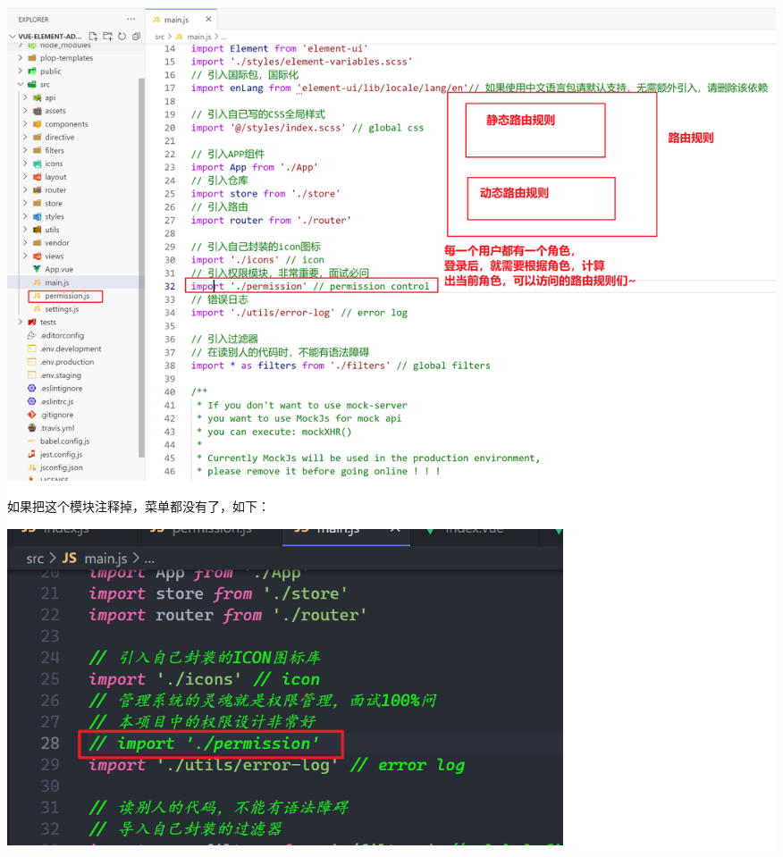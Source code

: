 ![1705905179622](./assets/1705905179622.png)



如果把这个模块注释掉，菜单都没有了，如下：

<img src="./assets/1668590750677.png" style="zoom:80%; " />
